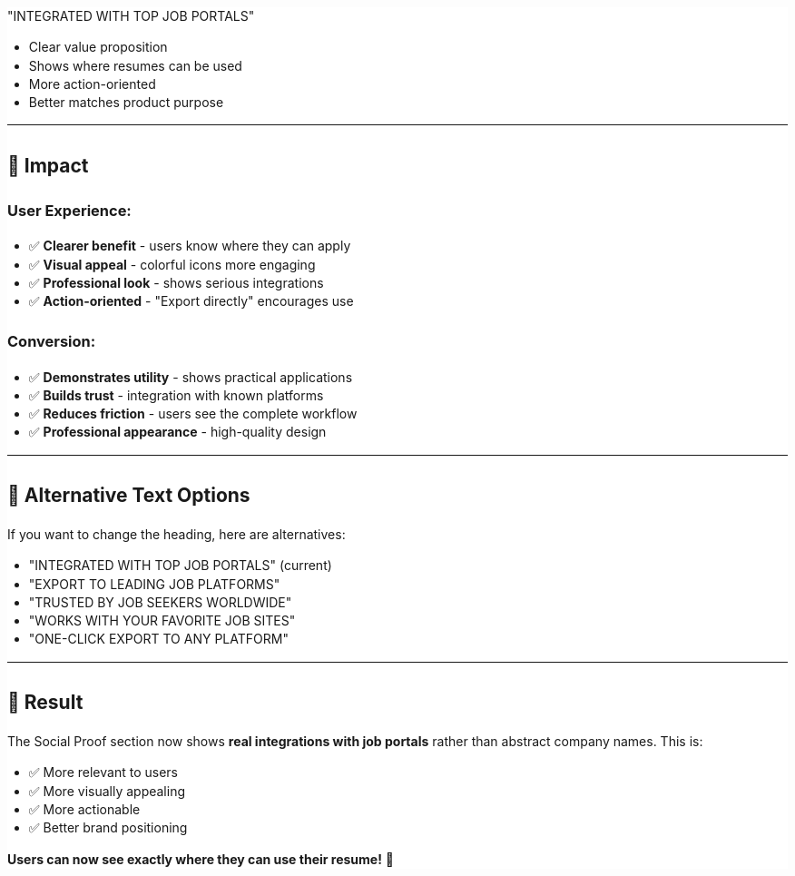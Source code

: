 "INTEGRATED WITH TOP JOB PORTALS"

- Clear value proposition
- Shows where resumes can be used
- More action-oriented
- Better matches product purpose

---

## 🚀 Impact

### **User Experience:**

- ✅ **Clearer benefit** - users know where they can apply
- ✅ **Visual appeal** - colorful icons more engaging
- ✅ **Professional look** - shows serious integrations
- ✅ **Action-oriented** - "Export directly" encourages use

### **Conversion:**

- ✅ **Demonstrates utility** - shows practical applications
- ✅ **Builds trust** - integration with known platforms
- ✅ **Reduces friction** - users see the complete workflow
- ✅ **Professional appearance** - high-quality design

---

## 🎨 Alternative Text Options

If you want to change the heading, here are alternatives:

- "INTEGRATED WITH TOP JOB PORTALS" (current)
- "EXPORT TO LEADING JOB PLATFORMS"
- "TRUSTED BY JOB SEEKERS WORLDWIDE"
- "WORKS WITH YOUR FAVORITE JOB SITES"
- "ONE-CLICK EXPORT TO ANY PLATFORM"

---

## 🎉 Result

The Social Proof section now shows **real integrations with job portals** rather than abstract company names. This is:

- ✅ More relevant to users
- ✅ More visually appealing
- ✅ More actionable
- ✅ Better brand positioning

**Users can now see exactly where they can use their resume!** 🚀
